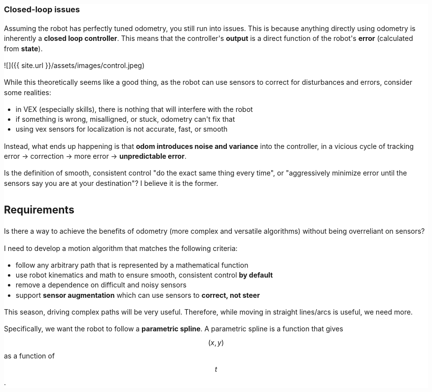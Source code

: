 ### Closed-loop issues

Assuming the robot has perfectly tuned odometry, you still run into issues. This
is because anything directly using odometry is inherently a **closed loop
controller**. This means that the controller's **output** is a direct function
of the robot's **error** (calculated from **state**).

![]({{ site.url }}/assets/images/control.jpeg)

While this theoretically seems like a good thing, as the robot can use sensors
to correct for disturbances and errors, consider some realities:

- in VEX (especially skills), there is nothing that will interfere with the
  robot
- if something is wrong, misalligned, or stuck, odometry can't fix that
- using vex sensors for localization is not accurate, fast, or smooth

Instead, what ends up happening is that **odom introduces noise and variance**
into the controller, in a vicious cycle of tracking error -> correction -> more
error -> **unpredictable error**.

Is the definition of smooth, consistent control "do the exact same thing every
time", or "aggressively minimize error until the sensors say you are at your
destination"? I believe it is the former.

## Requirements

Is there a way to achieve the benefits of odometry (more complex and versatile
algorithms) without being overreliant on sensors?

I need to develop a motion algorithm that matches the following criteria:

- follow any arbitrary path that is represented by a mathematical function
- use robot kinematics and math to ensure smooth, consistent control **by
  default**
- remove a dependence on difficult and noisy sensors
- support **sensor augmentation** which can use sensors to **correct, not
  steer**

This season, driving complex paths will be very useful. Therefore, while moving
in straight lines/arcs is useful, we need more.

Specifically, we want the robot to follow a **parametric spline**. A parametric
spline is a function that gives $$(x, y)$$ as a function of $$t$$.
